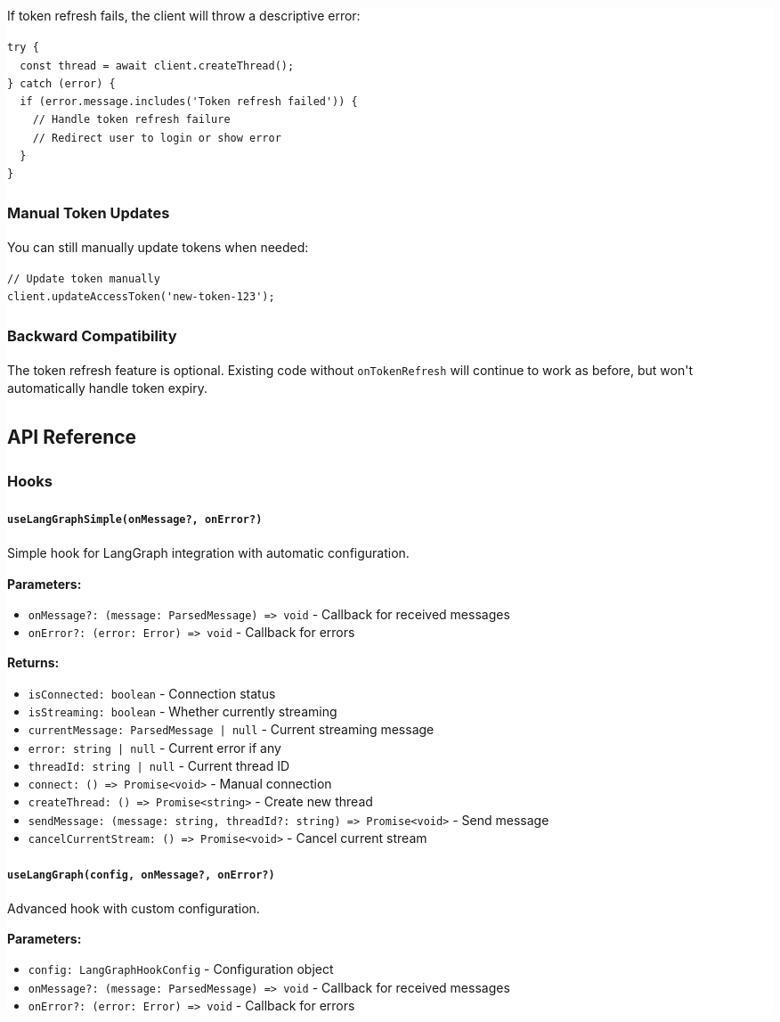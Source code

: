 If token refresh fails, the client will throw a descriptive error:

```tsx
try {
  const thread = await client.createThread();
} catch (error) {
  if (error.message.includes('Token refresh failed')) {
    // Handle token refresh failure
    // Redirect user to login or show error
  }
}
```

### Manual Token Updates

You can still manually update tokens when needed:

```tsx
// Update token manually
client.updateAccessToken('new-token-123');
```

### Backward Compatibility

The token refresh feature is optional. Existing code without `onTokenRefresh` will continue to work as before, but won't automatically handle token expiry.

## API Reference

### Hooks

#### `useLangGraphSimple(onMessage?, onError?)`

Simple hook for LangGraph integration with automatic configuration.

**Parameters:**
- `onMessage?: (message: ParsedMessage) => void` - Callback for received messages
- `onError?: (error: Error) => void` - Callback for errors

**Returns:**
- `isConnected: boolean` - Connection status
- `isStreaming: boolean` - Whether currently streaming
- `currentMessage: ParsedMessage | null` - Current streaming message
- `error: string | null` - Current error if any
- `threadId: string | null` - Current thread ID
- `connect: () => Promise<void>` - Manual connection
- `createThread: () => Promise<string>` - Create new thread
- `sendMessage: (message: string, threadId?: string) => Promise<void>` - Send message
- `cancelCurrentStream: () => Promise<void>` - Cancel current stream

#### `useLangGraph(config, onMessage?, onError?)`

Advanced hook with custom configuration.

**Parameters:**
- `config: LangGraphHookConfig` - Configuration object
- `onMessage?: (message: ParsedMessage) => void` - Callback for received messages
- `onError?: (error: Error) => void` - Callback for errors
